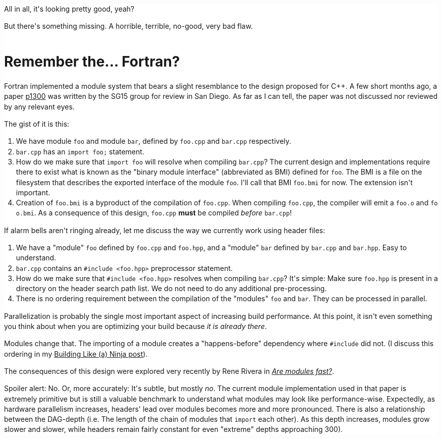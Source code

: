 All in all, it's looking pretty good, yeah?

But there's something missing. A horrible, terrible, no-good, very bad flaw.


# Remember the... Fortran?

Fortran implemented a module system that bears a slight resemblance to the
design proposed for C++. A few short months ago, a paper
[p1300](http://www.open-std.org/jtc1/sc22/wg21/docs/papers/2018/p1300r0.pdf)
was written by the SG15 group for review in San Diego. As far as I can tell,
the paper was not discussed nor reviewed by any relevant eyes.

The gist of it is this:

1. We have module `foo` and module `bar`, defined by `foo.cpp` and `bar.cpp`
   respectively.
2. `bar.cpp` has an `import foo;` statement.
3. How do we make sure that `import foo` will resolve when compiling `bar.cpp`?
   The current design and implementations require there to exist what is known
   as the "binary module interface" (abbreviated as BMI) defined for `foo`. The
   BMI is a file on the filesystem that describes the exported interface of the
   module `foo`. I'll call that BMI `foo.bmi` for now. The extension isn't
   important.
4. Creation of `foo.bmi` is a byproduct of the compilation of `foo.cpp`. When
   compiling `foo.cpp`, the compiler will emit a `foo.o` and `foo.bmi`.
   As a consequence of this design, `foo.cpp` **must** be compiled *before*
   `bar.cpp`!

If alarm bells aren't ringing already, let me discuss the way we currently work
using header files:

1. We have a "module" `foo` defined by `foo.cpp` and `foo.hpp`, and a "module"
   `bar` defined by `bar.cpp` and `bar.hpp`. Easy to understand.
2. `bar.cpp` contains an `#include <foo.hpp>` preprocessor statement.
3. How do we make sure that `#include <foo.hpp>` resolves when compiling
   `bar.cpp`? It's simple: Make sure `foo.hpp` is present in a directory on the
   header search path list. We do not need to do any additional pre-processing.
4. There is no ordering requirement between the compilation of the "modules"
   `foo` and `bar`. They can be processed in parallel.

Parallelization is probably the single most important aspect of increasing
build performance. At this point, it isn't even something you think about when
you are optimizing your build because *it is already there*.

Modules change that. The importing of a module creates a "happens-before"
dependency where `#include` did not. (I discuss this ordering in my [Building
Like (a) Ninja post](2018/12/20/build-like-ninja-1.html)).

The consequences of this design were explored very recently by Rene Rivera in
[*Are modules fast?*](https://bfgroup.github.io/cpp_tooling_stats/modules/modules_perf_D1441R1.html).

Spoiler alert: No. Or, more accurately: It's subtle, but mostly *no*. The
current module implementation used in that paper is extremely primitive but is
still a valuable benchmark to understand what modules may look like
performance-wise. Expectedly, as hardware parallelism increases, headers' lead
over modules becomes more and more pronounced. There is also a relationship
between the DAG-depth (i.e. The length of the chain of modules that `import`
each other). As this depth increases, modules grow slower and slower, while
headers remain fairly constant for even "extreme" depths approaching 300).
